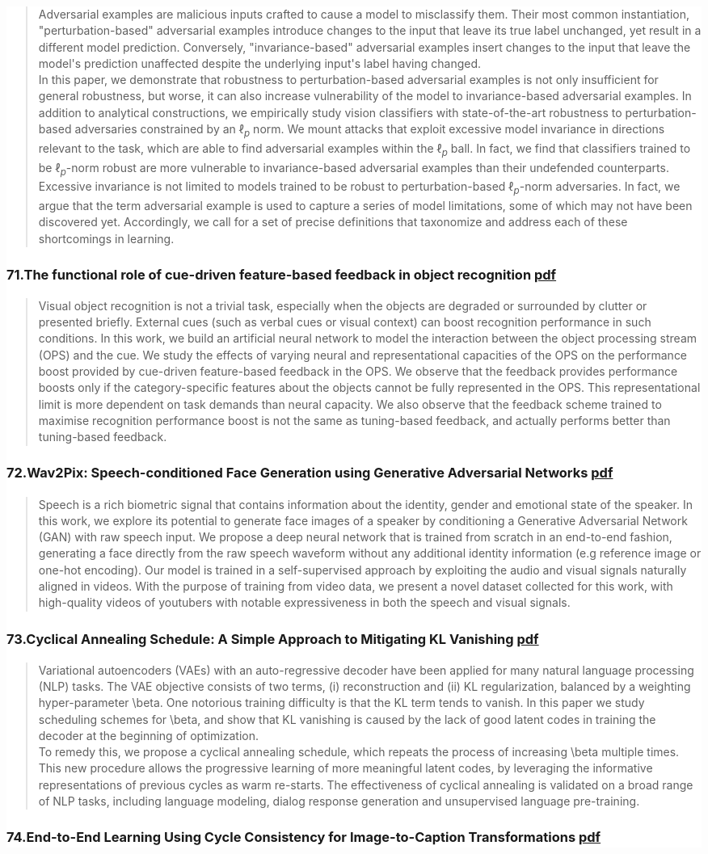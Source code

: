 >  Adversarial examples are malicious inputs crafted to cause a model to misclassify them. Their most common instantiation, &#34;perturbation-based&#34; adversarial examples introduce changes to the input that leave its true label unchanged, yet result in a different model prediction. Conversely, &#34;invariance-based&#34; adversarial examples insert changes to the input that leave the model&#39;s prediction unaffected despite the underlying input&#39;s label having changed. <br />In this paper, we demonstrate that robustness to perturbation-based adversarial examples is not only insufficient for general robustness, but worse, it can also increase vulnerability of the model to invariance-based adversarial examples. In addition to analytical constructions, we empirically study vision classifiers with state-of-the-art robustness to perturbation-based adversaries constrained by an $\ell_p$ norm. We mount attacks that exploit excessive model invariance in directions relevant to the task, which are able to find adversarial examples within the $\ell_p$ ball. In fact, we find that classifiers trained to be $\ell_p$-norm robust are more vulnerable to invariance-based adversarial examples than their undefended counterparts. <br />Excessive invariance is not limited to models trained to be robust to perturbation-based $\ell_p$-norm adversaries. In fact, we argue that the term adversarial example is used to capture a series of model limitations, some of which may not have been discovered yet. Accordingly, we call for a set of precise definitions that taxonomize and address each of these shortcomings in learning. 
### 71.The functional role of cue-driven feature-based feedback in object recognition  [ pdf ](https://arxiv.org/pdf/1903.10446.pdf)
>  Visual object recognition is not a trivial task, especially when the objects are degraded or surrounded by clutter or presented briefly. External cues (such as verbal cues or visual context) can boost recognition performance in such conditions. In this work, we build an artificial neural network to model the interaction between the object processing stream (OPS) and the cue. We study the effects of varying neural and representational capacities of the OPS on the performance boost provided by cue-driven feature-based feedback in the OPS. We observe that the feedback provides performance boosts only if the category-specific features about the objects cannot be fully represented in the OPS. This representational limit is more dependent on task demands than neural capacity. We also observe that the feedback scheme trained to maximise recognition performance boost is not the same as tuning-based feedback, and actually performs better than tuning-based feedback. 
### 72.Wav2Pix: Speech-conditioned Face Generation using Generative Adversarial Networks  [ pdf ](https://arxiv.org/pdf/1903.10195.pdf)
>  Speech is a rich biometric signal that contains information about the identity, gender and emotional state of the speaker. In this work, we explore its potential to generate face images of a speaker by conditioning a Generative Adversarial Network (GAN) with raw speech input. We propose a deep neural network that is trained from scratch in an end-to-end fashion, generating a face directly from the raw speech waveform without any additional identity information (e.g reference image or one-hot encoding). Our model is trained in a self-supervised approach by exploiting the audio and visual signals naturally aligned in videos. With the purpose of training from video data, we present a novel dataset collected for this work, with high-quality videos of youtubers with notable expressiveness in both the speech and visual signals. 
### 73.Cyclical Annealing Schedule: A Simple Approach to Mitigating KL Vanishing  [ pdf ](https://arxiv.org/pdf/1903.10145.pdf)
>  Variational autoencoders (VAEs) with an auto-regressive decoder have been applied for many natural language processing (NLP) tasks. The VAE objective consists of two terms, (i) reconstruction and (ii) KL regularization, balanced by a weighting hyper-parameter \beta. One notorious training difficulty is that the KL term tends to vanish. In this paper we study scheduling schemes for \beta, and show that KL vanishing is caused by the lack of good latent codes in training the decoder at the beginning of optimization. <br />To remedy this, we propose a cyclical annealing schedule, which repeats the process of increasing \beta multiple times. This new procedure allows the progressive learning of more meaningful latent codes, by leveraging the informative representations of previous cycles as warm re-starts. The effectiveness of cyclical annealing is validated on a broad range of NLP tasks, including language modeling, dialog response generation and unsupervised language pre-training. 
### 74.End-to-End Learning Using Cycle Consistency for Image-to-Caption Transformations  [ pdf ](https://arxiv.org/pdf/1903.10118.pdf)